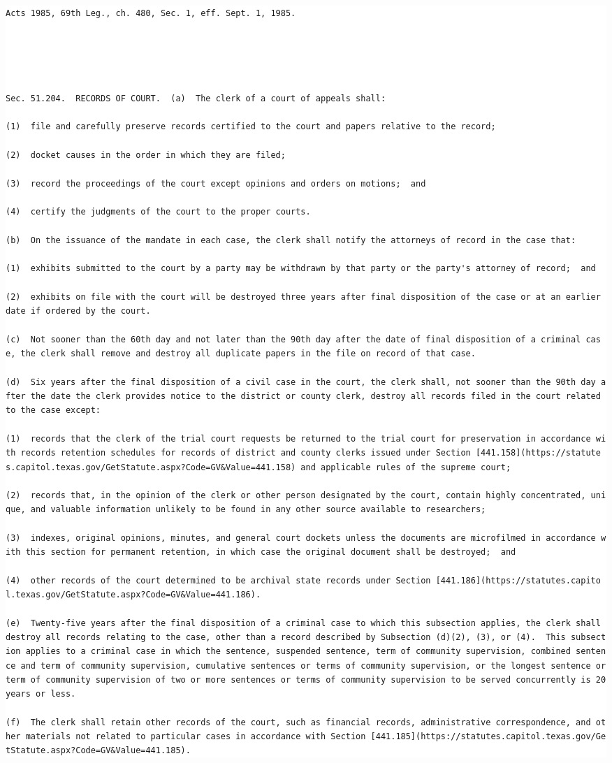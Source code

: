     
    
    Acts 1985, 69th Leg., ch. 480, Sec. 1, eff. Sept. 1, 1985.
    
    
    
    
    
    Sec. 51.204.  RECORDS OF COURT.  (a)  The clerk of a court of appeals shall:
    
    (1)  file and carefully preserve records certified to the court and papers relative to the record;
    
    (2)  docket causes in the order in which they are filed;
    
    (3)  record the proceedings of the court except opinions and orders on motions;  and
    
    (4)  certify the judgments of the court to the proper courts.
    
    (b)  On the issuance of the mandate in each case, the clerk shall notify the attorneys of record in the case that:
    
    (1)  exhibits submitted to the court by a party may be withdrawn by that party or the party's attorney of record;  and
    
    (2)  exhibits on file with the court will be destroyed three years after final disposition of the case or at an earlier date if ordered by the court.
    
    (c)  Not sooner than the 60th day and not later than the 90th day after the date of final disposition of a criminal case, the clerk shall remove and destroy all duplicate papers in the file on record of that case.
    
    (d)  Six years after the final disposition of a civil case in the court, the clerk shall, not sooner than the 90th day after the date the clerk provides notice to the district or county clerk, destroy all records filed in the court related to the case except:
    
    (1)  records that the clerk of the trial court requests be returned to the trial court for preservation in accordance with records retention schedules for records of district and county clerks issued under Section [441.158](https://statutes.capitol.texas.gov/GetStatute.aspx?Code=GV&Value=441.158) and applicable rules of the supreme court;
    
    (2)  records that, in the opinion of the clerk or other person designated by the court, contain highly concentrated, unique, and valuable information unlikely to be found in any other source available to researchers;
    
    (3)  indexes, original opinions, minutes, and general court dockets unless the documents are microfilmed in accordance with this section for permanent retention, in which case the original document shall be destroyed;  and
    
    (4)  other records of the court determined to be archival state records under Section [441.186](https://statutes.capitol.texas.gov/GetStatute.aspx?Code=GV&Value=441.186).
    
    (e)  Twenty-five years after the final disposition of a criminal case to which this subsection applies, the clerk shall destroy all records relating to the case, other than a record described by Subsection (d)(2), (3), or (4).  This subsection applies to a criminal case in which the sentence, suspended sentence, term of community supervision, combined sentence and term of community supervision, cumulative sentences or terms of community supervision, or the longest sentence or term of community supervision of two or more sentences or terms of community supervision to be served concurrently is 20 years or less.
    
    (f)  The clerk shall retain other records of the court, such as financial records, administrative correspondence, and other materials not related to particular cases in accordance with Section [441.185](https://statutes.capitol.texas.gov/GetStatute.aspx?Code=GV&Value=441.185).
    